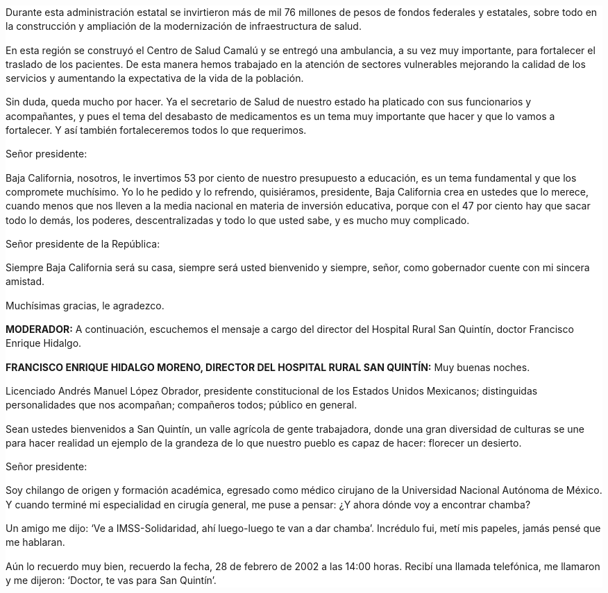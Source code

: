 Durante esta administración estatal se invirtieron más de mil 76 millones de
pesos de fondos federales y estatales, sobre todo en la construcción y
ampliación de la modernización de infraestructura de salud.

En esta región se construyó el Centro de Salud Camalú y se entregó una
ambulancia, a su vez muy importante, para fortalecer el traslado de los
pacientes. De esta manera hemos trabajado en la atención de sectores
vulnerables mejorando la calidad de los servicios y aumentando la expectativa
de la vida de la población.

Sin duda, queda mucho por hacer. Ya el secretario de Salud de nuestro estado
ha platicado con sus funcionarios y acompañantes, y pues el tema del desabasto
de medicamentos es un tema muy importante que hacer y que lo vamos a
fortalecer. Y así también fortaleceremos todos lo que requerimos.

Señor presidente:

Baja California, nosotros, le invertimos 53 por ciento de nuestro presupuesto
a educación, es un tema fundamental y que los compromete muchísimo. Yo lo he
pedido y lo refrendo, quisiéramos, presidente, Baja California crea en ustedes
que lo merece, cuando menos que nos lleven a la media nacional en materia de
inversión educativa, porque con el 47 por ciento hay que sacar todo lo demás,
los poderes, descentralizadas y todo lo que usted sabe, y es mucho muy
complicado.

Señor presidente de la República:

Siempre Baja California será su casa, siempre será usted bienvenido y siempre,
señor, como gobernador cuente con mi sincera amistad.

Muchísimas gracias, le agradezco.

**MODERADOR:** A continuación, escuchemos el mensaje a cargo del director del
Hospital Rural San Quintín, doctor Francisco Enrique Hidalgo.

**FRANCISCO ENRIQUE HIDALGO MORENO, DIRECTOR DEL HOSPITAL RURAL SAN QUINTÍN:**
Muy buenas noches.

Licenciado Andrés Manuel López Obrador, presidente constitucional de los
Estados Unidos Mexicanos; distinguidas personalidades que nos acompañan;
compañeros todos; público en general.

Sean ustedes bienvenidos a San Quintín, un valle agrícola de gente
trabajadora, donde una gran diversidad de culturas se une para hacer realidad
un ejemplo de la grandeza de lo que nuestro pueblo es capaz de hacer: florecer
un desierto.

Señor presidente:

Soy chilango de origen y formación académica, egresado como médico cirujano de
la Universidad Nacional Autónoma de México. Y cuando terminé mi especialidad
en cirugía general, me puse a pensar: ¿Y ahora dónde voy a encontrar chamba?

Un amigo me dijo: ‘Ve a IMSS-Solidaridad, ahí luego-luego te van a dar
chamba’. Incrédulo fui, metí mis papeles, jamás pensé que me hablaran.

Aún lo recuerdo muy bien, recuerdo la fecha, 28 de febrero de 2002 a las 14:00
horas. Recibí una llamada telefónica, me llamaron y me dijeron: ‘Doctor, te
vas para San Quintín’.
